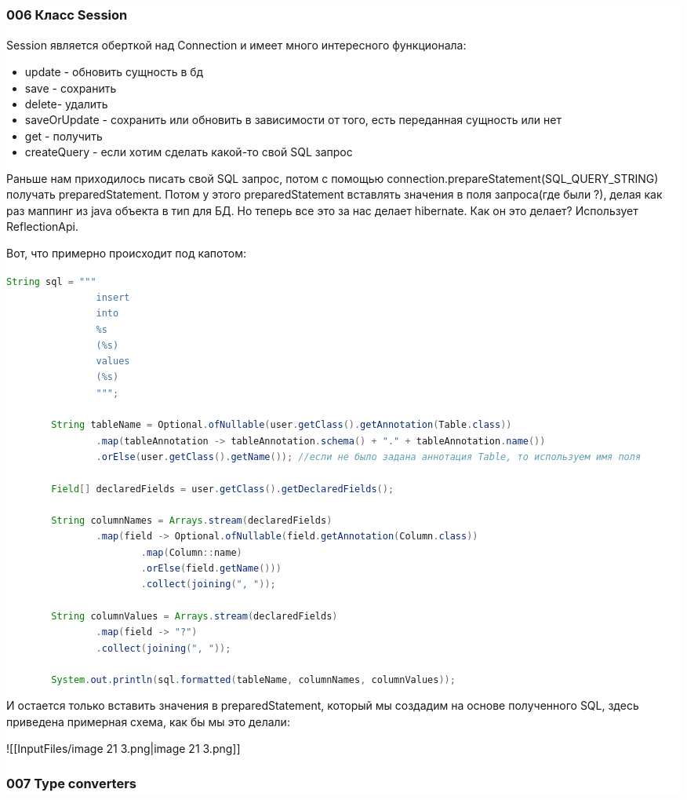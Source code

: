 ### 006 Класс Session

Session является оберткой над Connection и имеет много интересного функционала:

- update - обновить сущность в бд
- save - сохранить
- delete- удалить
- saveOrUpdate - сохранить или обновить в зависимости от того, есть переданная сущность или нет
- get - получить
- createQuery - если хотим сделать какой-то свой SQL запрос

Раньше нам приходилось писать свой SQL запрос, потом с помощью connection.prepareStatement(SQL_QUERY_STRING) получать preparedStatement. Потом у этого preparedStatement вставлять значения в поля запроса(где были ?), делая как раз маппинг из java объекта в тип для БД. Но теперь все это за нас делает hibernate. Как он это делает? Использует ReflectionApi.

Вот, что примерно происходит под капотом:

```Java
String sql = """
                insert
                into
                %s
                (%s)
                values
                (%s)
                """;
        
        String tableName = Optional.ofNullable(user.getClass().getAnnotation(Table.class))
                .map(tableAnnotation -> tableAnnotation.schema() + "." + tableAnnotation.name())
                .orElse(user.getClass().getName()); //если не было задана аннотация Table, то используем имя поля

        Field[] declaredFields = user.getClass().getDeclaredFields();

        String columnNames = Arrays.stream(declaredFields)
                .map(field -> Optional.ofNullable(field.getAnnotation(Column.class))
                        .map(Column::name)
                        .orElse(field.getName()))
                        .collect(joining(", "));

        String columnValues = Arrays.stream(declaredFields)
                .map(field -> "?")
                .collect(joining(", "));

        System.out.println(sql.formatted(tableName, columnNames, columnValues));
```

И остается только вставить значения в preparedStatement, который мы создадим на основе полученного SQL, здесь приведена примерная схема, как бы мы это делали:

![[InputFiles/image 21 3.png|image 21 3.png]]

### 007 Type converters
